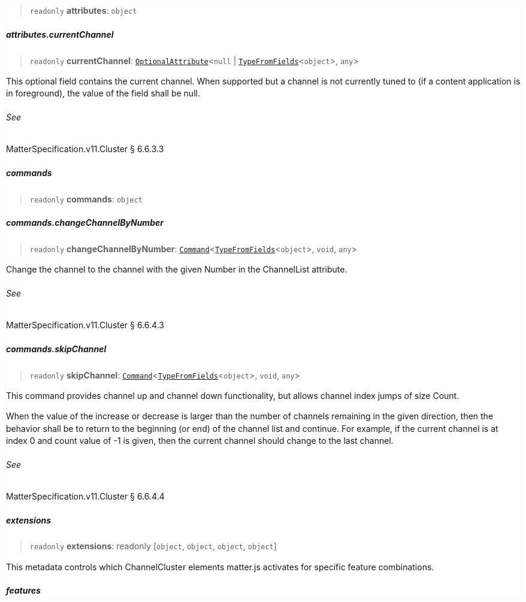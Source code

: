 > `readonly` **attributes**: `object`

##### attributes.currentChannel

> `readonly` **currentChannel**: [`OptionalAttribute`](../../interfaces/OptionalAttribute.md)\<`null` \| [`TypeFromFields`](../../../../tlv/export/README.md#typefromfieldsf)\<`object`\>, `any`\>

This optional field contains the current channel. When supported but a channel is not currently tuned to
(if a content application is in foreground), the value of the field shall be null.

###### See

MatterSpecification.v11.Cluster § 6.6.3.3

##### commands

> `readonly` **commands**: `object`

##### commands.changeChannelByNumber

> `readonly` **changeChannelByNumber**: [`Command`](../../interfaces/Command.md)\<[`TypeFromFields`](../../../../tlv/export/README.md#typefromfieldsf)\<`object`\>, `void`, `any`\>

Change the channel to the channel with the given Number in the ChannelList attribute.

###### See

MatterSpecification.v11.Cluster § 6.6.4.3

##### commands.skipChannel

> `readonly` **skipChannel**: [`Command`](../../interfaces/Command.md)\<[`TypeFromFields`](../../../../tlv/export/README.md#typefromfieldsf)\<`object`\>, `void`, `any`\>

This command provides channel up and channel down functionality, but allows channel index jumps of size
Count.

When the value of the increase or decrease is larger than the number of channels remaining in the given
direction, then the behavior shall be to return to the beginning (or end) of the channel list and
continue. For example, if the current channel is at index 0 and count value of -1 is given, then the
current channel should change to the last channel.

###### See

MatterSpecification.v11.Cluster § 6.6.4.4

##### extensions

> `readonly` **extensions**: readonly [`object`, `object`, `object`, `object`]

This metadata controls which ChannelCluster elements matter.js activates for specific feature combinations.

##### features
